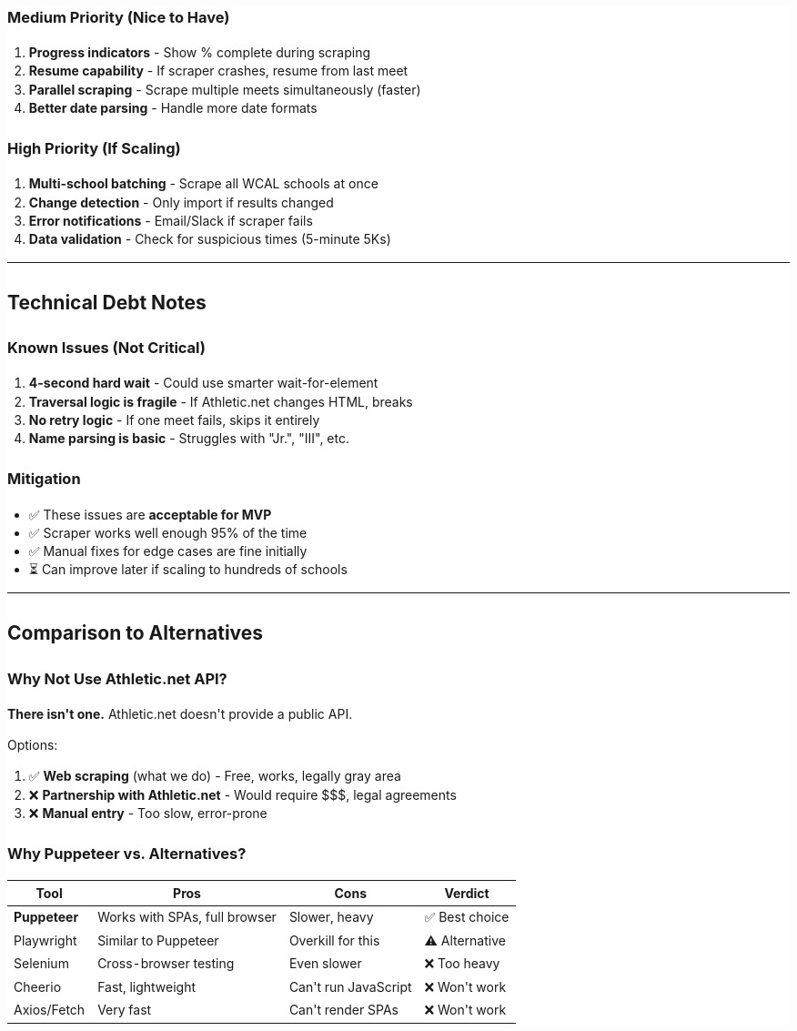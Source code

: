 ### Medium Priority (Nice to Have)
1. **Progress indicators** - Show % complete during scraping
2. **Resume capability** - If scraper crashes, resume from last meet
3. **Parallel scraping** - Scrape multiple meets simultaneously (faster)
4. **Better date parsing** - Handle more date formats

### High Priority (If Scaling)
1. **Multi-school batching** - Scrape all WCAL schools at once
2. **Change detection** - Only import if results changed
3. **Error notifications** - Email/Slack if scraper fails
4. **Data validation** - Check for suspicious times (5-minute 5Ks)

---

## Technical Debt Notes

### Known Issues (Not Critical)
1. **4-second hard wait** - Could use smarter wait-for-element
2. **Traversal logic is fragile** - If Athletic.net changes HTML, breaks
3. **No retry logic** - If one meet fails, skips it entirely
4. **Name parsing is basic** - Struggles with "Jr.", "III", etc.

### Mitigation
- ✅ These issues are **acceptable for MVP**
- ✅ Scraper works well enough 95% of the time
- ✅ Manual fixes for edge cases are fine initially
- ⏳ Can improve later if scaling to hundreds of schools

---

## Comparison to Alternatives

### Why Not Use Athletic.net API?
**There isn't one.** Athletic.net doesn't provide a public API.

Options:
1. ✅ **Web scraping** (what we do) - Free, works, legally gray area
2. ❌ **Partnership with Athletic.net** - Would require $$$, legal agreements
3. ❌ **Manual entry** - Too slow, error-prone

### Why Puppeteer vs. Alternatives?

| Tool | Pros | Cons | Verdict |
|------|------|------|---------|
| **Puppeteer** | Works with SPAs, full browser | Slower, heavy | ✅ Best choice |
| Playwright | Similar to Puppeteer | Overkill for this | ⚠️ Alternative |
| Selenium | Cross-browser testing | Even slower | ❌ Too heavy |
| Cheerio | Fast, lightweight | Can't run JavaScript | ❌ Won't work |
| Axios/Fetch | Very fast | Can't render SPAs | ❌ Won't work |
